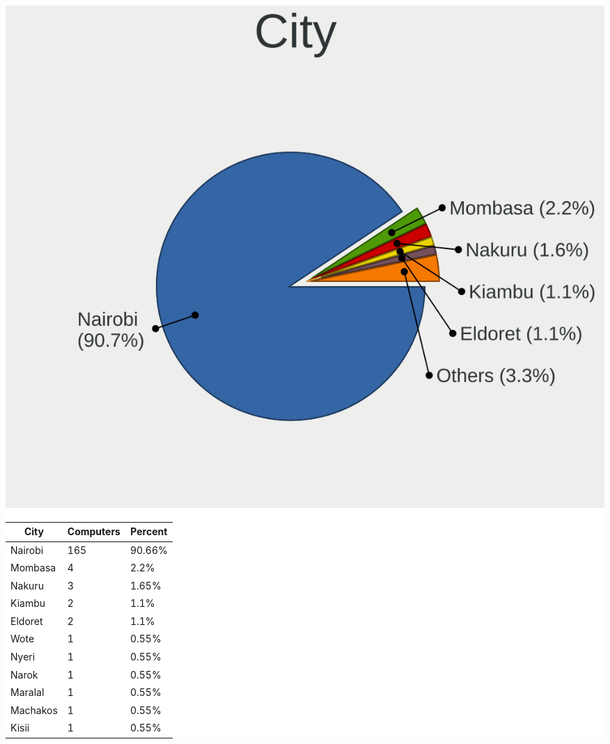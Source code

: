 ![City](./All/images/pie_chart/node_city.svg)


| City     | Computers | Percent |
|----------|-----------|---------|
| Nairobi  | 165       | 90.66%  |
| Mombasa  | 4         | 2.2%    |
| Nakuru   | 3         | 1.65%   |
| Kiambu   | 2         | 1.1%    |
| Eldoret  | 2         | 1.1%    |
| Wote     | 1         | 0.55%   |
| Nyeri    | 1         | 0.55%   |
| Narok    | 1         | 0.55%   |
| Maralal  | 1         | 0.55%   |
| Machakos | 1         | 0.55%   |
| Kisii    | 1         | 0.55%   |
